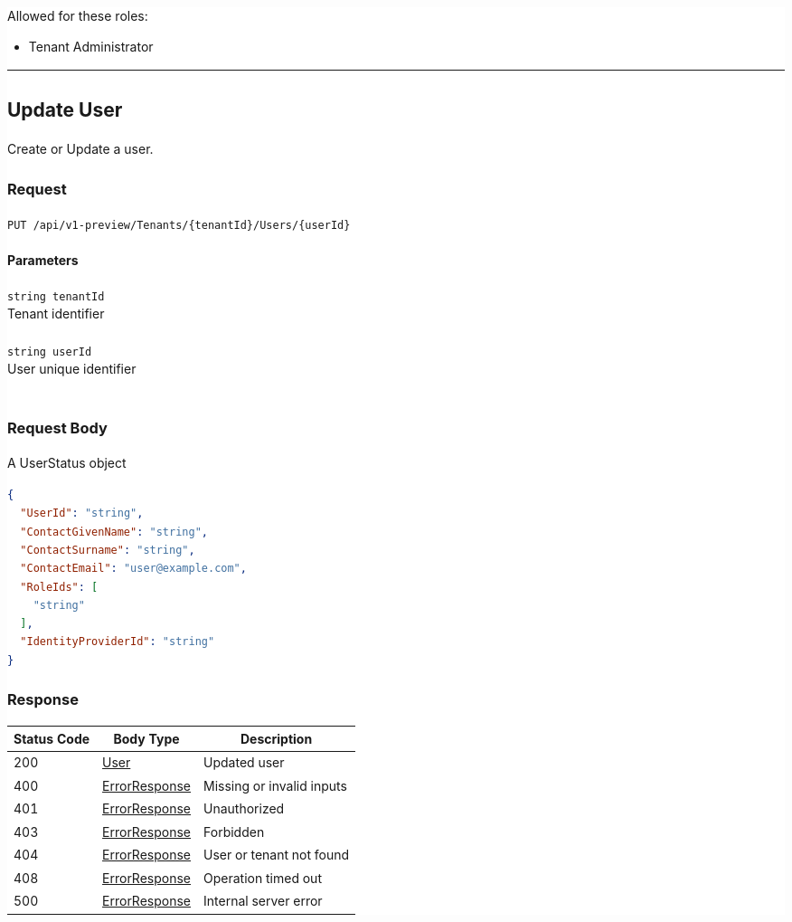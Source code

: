 Allowed for these roles: 
<ul>
<li>Tenant Administrator</li>
</ul>

---

## Update User

<a id="opIdUsers_Update User"></a>

Create or Update a user.

### Request
```text 
PUT /api/v1-preview/Tenants/{tenantId}/Users/{userId}
```

#### Parameters

`string tenantId`
<br/>Tenant identifier<br/><br/>`string userId`
<br/>User unique identifier<br/><br/>

### Request Body

A UserStatus object<br/>

```json
{
  "UserId": "string",
  "ContactGivenName": "string",
  "ContactSurname": "string",
  "ContactEmail": "user@example.com",
  "RoleIds": [
    "string"
  ],
  "IdentityProviderId": "string"
}
```

### Response

|Status Code|Body Type|Description|
|---|---|---|
|200|[User](#schemauser)|Updated user|
|400|[ErrorResponse](#schemaerrorresponse)|Missing or invalid inputs|
|401|[ErrorResponse](#schemaerrorresponse)|Unauthorized|
|403|[ErrorResponse](#schemaerrorresponse)|Forbidden|
|404|[ErrorResponse](#schemaerrorresponse)|User or tenant not found|
|408|[ErrorResponse](#schemaerrorresponse)|Operation timed out|
|500|[ErrorResponse](#schemaerrorresponse)|Internal server error|
